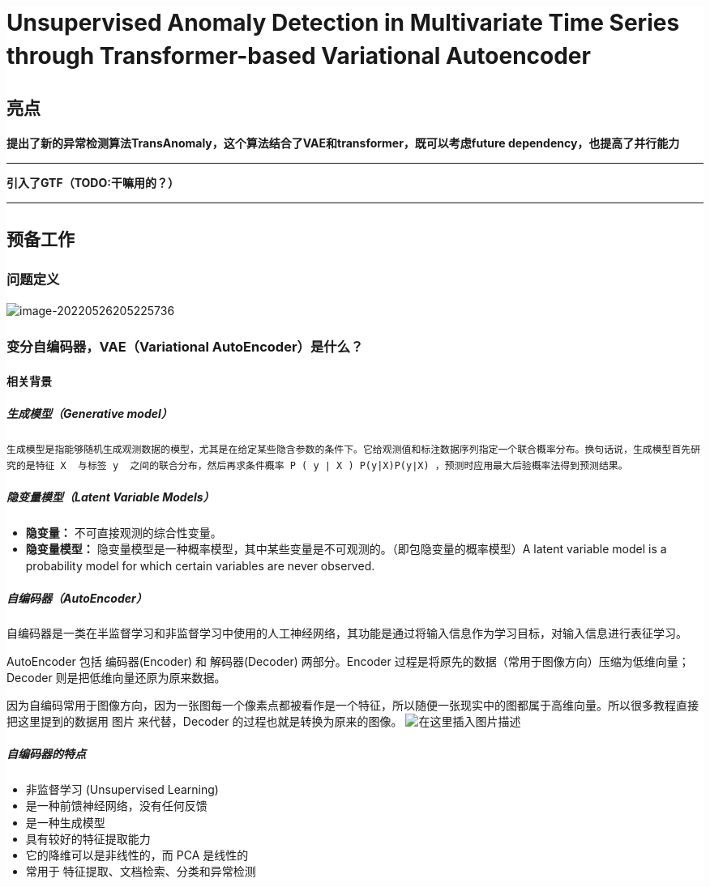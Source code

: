 # Unsupervised Anomaly Detection in Multivariate Time Series through Transformer-based Variational Autoencoder



## 亮点

**提出了新的异常检测算法TransAnomaly，这个算法结合了VAE和transformer，既可以考虑future dependency，也提高了并行能力**

****

**引入了GTF（TODO:干嘛用的？）**

****





## 预备工作

### 问题定义

![image-20220526205225736](C:\Users\76705\AppData\Roaming\Typora\typora-user-images\image-20220526205225736.png)

### 变分自编码器，VAE（Variational AutoEncoder）是什么？

#### 相关背景

##### 生成模型（Generative model）

	生成模型是指能够随机生成观测数据的模型，尤其是在给定某些隐含参数的条件下。它给观测值和标注数据序列指定一个联合概率分布。换句话说，生成模型首先研究的是特征 X  与标签 y  之间的联合分布，然后再求条件概率 P ( y ∣ X ) P(y|X)P(y∣X) ，预测时应用最大后验概率法得到预测结果。
##### 隐变量模型（Latent Variable Models）

- **隐变量：** 不可直接观测的综合性变量。
- **隐变量模型：** 隐变量模型是一种概率模型，其中某些变量是不可观测的。（即包隐变量的概率模型）A latent variable model is a probability model for which certain variables are never observed.

##### 自编码器（AutoEncoder）

自编码器是一类在半监督学习和非监督学习中使用的人工神经网络，其功能是通过将输入信息作为学习目标，对输入信息进行表征学习。

AutoEncoder 包括 编码器(Encoder) 和 解码器(Decoder) 两部分。Encoder 过程是将原先的数据（常用于图像方向）压缩为低维向量；Decoder 则是把低维向量还原为原来数据。

因为自编码常用于图像方向，因为一张图每一个像素点都被看作是一个特征，所以随便一张现实中的图都属于高维向量。所以很多教程直接把这里提到的数据用 图片 来代替，Decoder 的过程也就是转换为原来的图像。
![在这里插入图片描述](https://img-blog.csdnimg.cn/20200920141932355.png#pic_center)

##### 自编码器的特点

- 非监督学习 (Unsupervised Learning)
- 是一种前馈神经网络，没有任何反馈
- 是一种生成模型
- 具有较好的特征提取能力
- 它的降维可以是非线性的，而 PCA 是线性的
- 常用于 特征提取、文档检索、分类和异常检测
